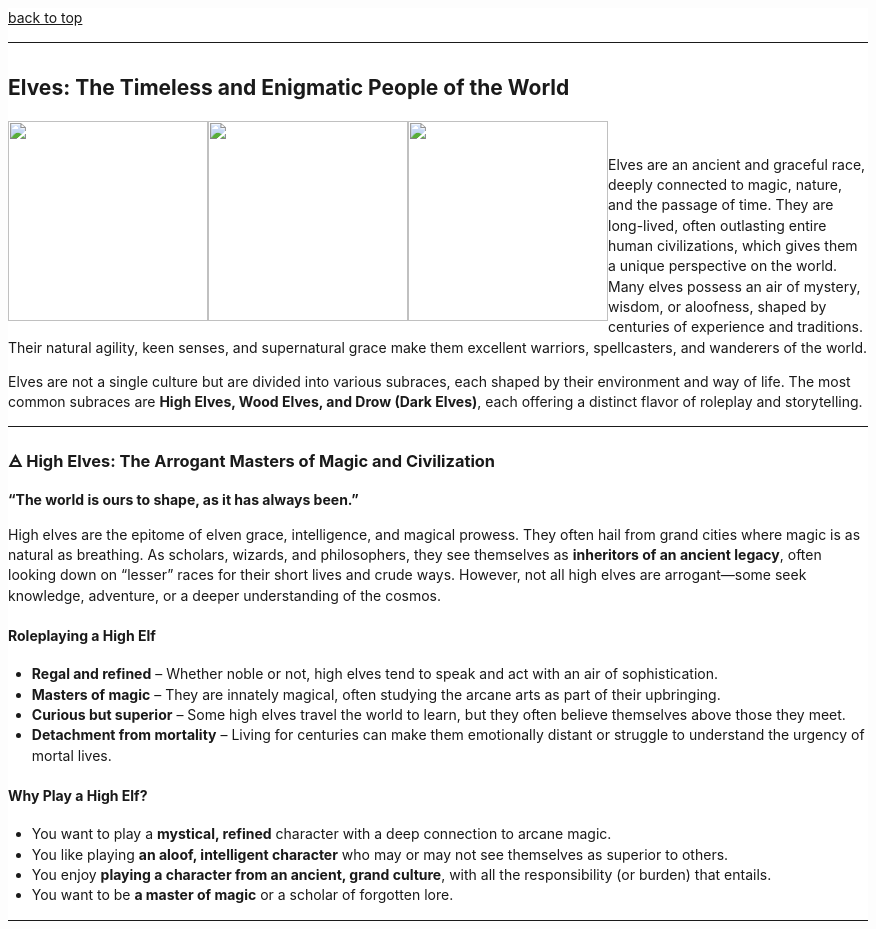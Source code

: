 [back to top](#species-guides)

---

## **Elves: The Timeless and Enigmatic People of the World**

<image src="images/elf-high.webp" style="float:left;" width="200px" height="200px"><image src="images/elf-wood.webp" style="float:left;" width="200px" height="200px"><image src="images/elf-drow.webp" style="float:left;" width="200px" height="200px"><br/>

Elves are an ancient and graceful race, deeply connected to magic, nature, and the passage of time. They are long-lived, often outlasting entire human civilizations, which gives them a unique perspective on the world. Many elves possess an air of mystery, wisdom, or aloofness, shaped by centuries of experience and traditions. Their natural agility, keen senses, and supernatural grace make them excellent warriors, spellcasters, and wanderers of the world.

Elves are not a single culture but are divided into various subraces, each shaped by their environment and way of life. The most common subraces are **High Elves, Wood Elves, and Drow (Dark Elves)**, each offering a distinct flavor of roleplay and storytelling.

---

### **🜁 High Elves: The Arrogant Masters of Magic and Civilization**

**“The world is ours to shape, as it has always been.”**

High elves are the epitome of elven grace, intelligence, and magical prowess. They often hail from grand cities where magic is as natural as breathing. As scholars, wizards, and philosophers, they see themselves as **inheritors of an ancient legacy**, often looking down on “lesser” races for their short lives and crude ways. However, not all high elves are arrogant—some seek knowledge, adventure, or a deeper understanding of the cosmos.

#### **Roleplaying a High Elf**

- **Regal and refined** – Whether noble or not, high elves tend to speak and act with an air of sophistication.
- **Masters of magic** – They are innately magical, often studying the arcane arts as part of their upbringing.
- **Curious but superior** – Some high elves travel the world to learn, but they often believe themselves above those they meet.
- **Detachment from mortality** – Living for centuries can make them emotionally distant or struggle to understand the urgency of mortal lives.

#### **Why Play a High Elf?**

- You want to play a **mystical, refined** character with a deep connection to arcane magic.
- You like playing **an aloof, intelligent character** who may or may not see themselves as superior to others.
- You enjoy **playing a character from an ancient, grand culture**, with all the responsibility (or burden) that entails.
- You want to be **a master of magic** or a scholar of forgotten lore.

---